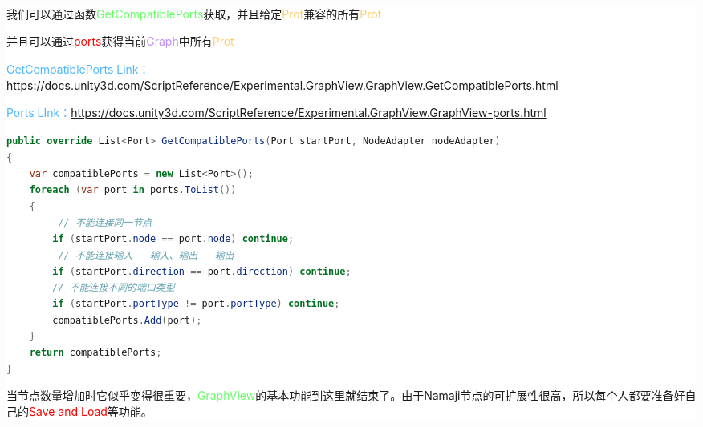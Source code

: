 我们可以通过函数<font color=#66ff66>GetCompatiblePorts</font>获取，并且给定<font color=#FFCE70>Prot</font>兼容的所有<font color=#FFCE70>Prot</font>

并且可以通过<font color="red">ports</font>获得当前<font color=#bc8df9>Graph</font>中所有<font color=#FFCE70>Prot</font>

<font color=#4db8ff>GetCompatiblePorts Link：</font>https://docs.unity3d.com/ScriptReference/Experimental.GraphView.GraphView.GetCompatiblePorts.html

<font color=#4db8ff>Ports LInk：</font>https://docs.unity3d.com/ScriptReference/Experimental.GraphView.GraphView-ports.html

```c#
public override List<Port> GetCompatiblePorts(Port startPort, NodeAdapter nodeAdapter)
{
    var compatiblePorts = new List<Port>();
    foreach (var port in ports.ToList())
    {
         // 不能连接同一节点
        if (startPort.node == port.node) continue;
         // 不能连接输入 - 输入、输出 - 输出
        if (startPort.direction == port.direction) continue;
        // 不能连接不同的端口类型
        if (startPort.portType != port.portType) continue;
        compatiblePorts.Add(port);
    }
    return compatiblePorts;
}
```

当节点数量增加时它似乎变得很重要，<font color=#66ff66>GraphView</font>的基本功能到这里就结束了。由于Namaji节点的可扩展性很高，所以每个人都要准备好自己的<font color="red">Save and Load</font>等功能。
